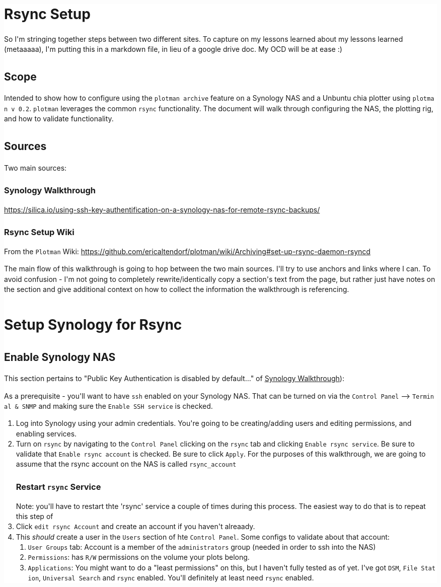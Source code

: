 # Rsync Setup

So I'm stringing together steps between two different sites.  To capture on my lessons learned about my lessons learned (metaaaaa), I'm putting this in a markdown file, in lieu of a google drive doc. My OCD will be at ease :)


## Scope
Intended to show how to configure using the `plotman archive` feature on a Synology NAS and a Unbuntu chia plotter using `plotman v 0.2`.  `plotman` leverages the common `rsync` functionality.  The document will walk through configuring the NAS, the plotting rig, and how to validate functionality.

## Sources
Two main sources:

### Synology Walkthrough
https://silica.io/using-ssh-key-authentification-on-a-synology-nas-for-remote-rsync-backups/

### Rsync Setup Wiki
From the `Plotman` Wiki: https://github.com/ericaltendorf/plotman/wiki/Archiving#set-up-rsync-daemon-rsyncd

The main flow of this walkthrough is going to hop between the two main sources.  I'll try to use anchors and links where I can.  To avoid confusion - I'm not going to completely rewrite/identically copy a section's text from the page, but rather just have notes on the section and give additional context on how to collect the information the walkthrough is referencing.

# Setup Synology for Rsync

## Enable Synology NAS

This section pertains to "Public Key Authentication is disabled by default..." of [Synology Walkthrough](#synology-walkthrough)):

As a prerequisite - you'll want to have `ssh` enabled on your Synology NAS.  That can be turned on via the `Control Panel` --> `Terminal & SNMP` and making sure the `Enable SSH service` is checked.

1. Log into Synology using your admin credentials.  You're going to be creating/adding users and editing permissions, and enabling services.
2. Turn on `rsync` by navigating to the `Control Panel` clicking on the `rsync` tab and clicking `Enable rsync service`.  Be sure to validate that `Enable rsync account` is checked. Be sure to click `Apply`.  For the purposes of this walkthrough, we are going to assume that the rsync account on the NAS is called `rsync_account`
   ### Restart `rsync` Service
   Note: you'll have to restart thte 'rsync' service a couple of times during this process.  The easiest way to do that is to repeat this step of 
3. Click `edit rsync Account` and create an account if you haven't alreaady.
4. This *should* create a user in the `Users` section of hte `Control Panel`.  Some configs to validate about that account:
   1. `User Groups` tab: Account is a member of the `administrators` group (needed in order to ssh into the NAS)
   2. `Permissions`: has `R/W` permissions on the volume your plots belong.
   3. `Applications`: You might want to do a "least permissions" on this, but I haven't fully tested as of yet.  I've got `DSM`, `File Station`, `Universal Search` and `rsync` enabled.  You'll definitely at least need `rsync` enabled.
